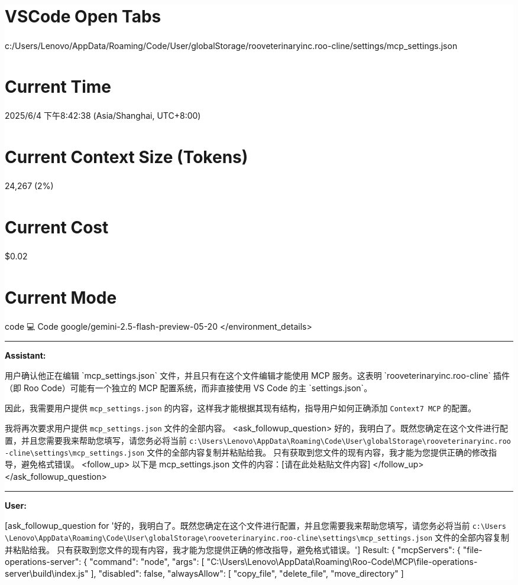 # VSCode Open Tabs
c:/Users/Lenovo/AppData/Roaming/Code/User/globalStorage/rooveterinaryinc.roo-cline/settings/mcp_settings.json

# Current Time
2025/6/4 下午8:42:38 (Asia/Shanghai, UTC+8:00)

# Current Context Size (Tokens)
24,267 (2%)

# Current Cost
$0.02

# Current Mode
<slug>code</slug>
<name>💻 Code</name>
<model>google/gemini-2.5-flash-preview-05-20</model>
</environment_details>

---

**Assistant:**

<thinking>
用户确认他正在编辑 `mcp_settings.json` 文件，并且只有在这个文件编辑才能使用 MCP 服务。这表明 `rooveterinaryinc.roo-cline` 插件（即 Roo Code）可能有一个独立的 MCP 配置系统，而非直接使用 VS Code 的主 `settings.json`。

因此，我需要用户提供 `mcp_settings.json` 的内容，这样我才能根据其现有结构，指导用户如何正确添加 `Context7 MCP` 的配置。

我将再次要求用户提供 `mcp_settings.json` 文件的全部内容。
</thinking>
<ask_followup_question>
<question>好的，我明白了。既然您确定在这个文件进行配置，并且您需要我来帮助您填写，请您务必将当前 `c:\Users\Lenovo\AppData\Roaming\Code\User\globalStorage\rooveterinaryinc.roo-cline\settings\mcp_settings.json` 文件的全部内容复制并粘贴给我。
只有获取到您文件的现有内容，我才能为您提供正确的修改指导，避免格式错误。</question>
<follow_up>
<suggest>以下是 mcp_settings.json 文件的内容：[请在此处粘贴文件内容]</suggest>
</follow_up>
</ask_followup_question>

---

**User:**

[ask_followup_question for '好的，我明白了。既然您确定在这个文件进行配置，并且您需要我来帮助您填写，请您务必将当前 `c:\Users\Lenovo\AppData\Roaming\Code\User\globalStorage\rooveterinaryinc.roo-cline\settings\mcp_settings.json` 文件的全部内容复制并粘贴给我。
只有获取到您文件的现有内容，我才能为您提供正确的修改指导，避免格式错误。'] Result:
<answer>
{
  "mcpServers": {
    "file-operations-server": {
      "command": "node",
      "args": [
        "C:\\Users\\Lenovo\\AppData\\Roaming\\Roo-Code\\MCP\\file-operations-server\\build\\index.js"
      ],
      "disabled": false,
      "alwaysAllow": [
        "copy_file",
        "delete_file",
        "move_directory"
      ]